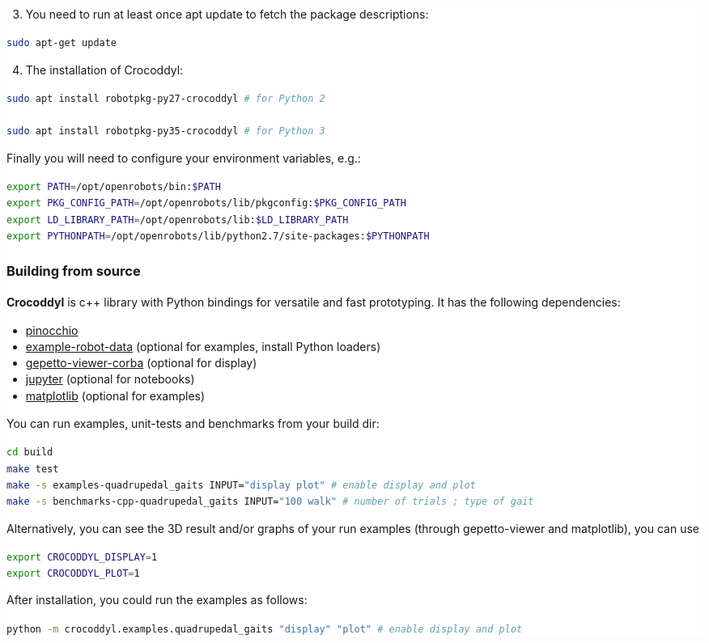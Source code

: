 3. You need to run at least once apt update to fetch the package descriptions:

```bash
sudo apt-get update
```

4. The installation of Crocoddyl:

```bash
sudo apt install robotpkg-py27-crocoddyl # for Python 2

sudo apt install robotpkg-py35-crocoddyl # for Python 3
```

Finally you will need to configure your environment variables, e.g.:

```bash
export PATH=/opt/openrobots/bin:$PATH
export PKG_CONFIG_PATH=/opt/openrobots/lib/pkgconfig:$PKG_CONFIG_PATH
export LD_LIBRARY_PATH=/opt/openrobots/lib:$LD_LIBRARY_PATH
export PYTHONPATH=/opt/openrobots/lib/python2.7/site-packages:$PYTHONPATH
```


### Building from source

**Crocoddyl** is c++ library with Python bindings for versatile and fast prototyping. It has the following dependencies:

* [pinocchio](https://github.com/stack-of-tasks/pinocchio)
* [example-robot-data](https://github.com/gepetto/example-robot-data) (optional for examples, install Python loaders)
* [gepetto-viewer-corba](https://github.com/Gepetto/gepetto-viewer-corba) (optional for display)
* [jupyter](https://jupyter.org/) (optional for notebooks)
* [matplotlib](https://matplotlib.org/) (optional for examples)


You can run examples, unit-tests and benchmarks from your build dir:

```bash
cd build
make test
make -s examples-quadrupedal_gaits INPUT="display plot" # enable display and plot
make -s benchmarks-cpp-quadrupedal_gaits INPUT="100 walk" # number of trials ; type of gait
```

Alternatively, you can see the 3D result and/or graphs of your run examples (through gepetto-viewer and matplotlib), you can use

```bash
export CROCODDYL_DISPLAY=1
export CROCODDYL_PLOT=1
```

After installation, you could run the examples as follows:

```bash
python -m crocoddyl.examples.quadrupedal_gaits "display" "plot" # enable display and plot
```
